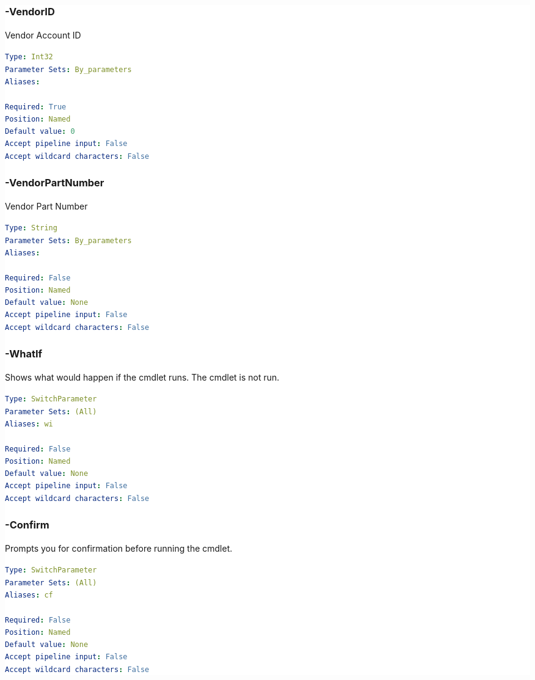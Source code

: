 ### -VendorID
Vendor Account ID

```yaml
Type: Int32
Parameter Sets: By_parameters
Aliases:

Required: True
Position: Named
Default value: 0
Accept pipeline input: False
Accept wildcard characters: False
```

### -VendorPartNumber
Vendor Part Number

```yaml
Type: String
Parameter Sets: By_parameters
Aliases:

Required: False
Position: Named
Default value: None
Accept pipeline input: False
Accept wildcard characters: False
```

### -WhatIf
Shows what would happen if the cmdlet runs.
The cmdlet is not run.

```yaml
Type: SwitchParameter
Parameter Sets: (All)
Aliases: wi

Required: False
Position: Named
Default value: None
Accept pipeline input: False
Accept wildcard characters: False
```

### -Confirm
Prompts you for confirmation before running the cmdlet.

```yaml
Type: SwitchParameter
Parameter Sets: (All)
Aliases: cf

Required: False
Position: Named
Default value: None
Accept pipeline input: False
Accept wildcard characters: False
```
